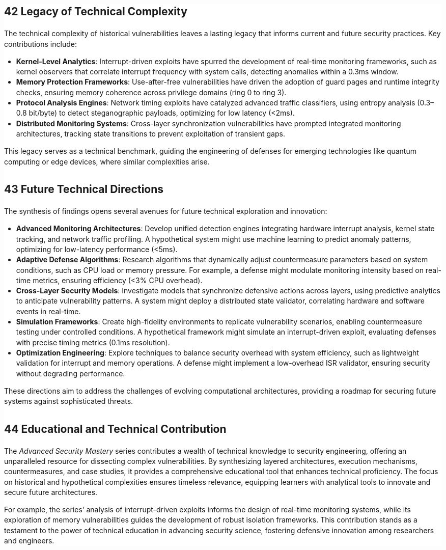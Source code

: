 ## 42 Legacy of Technical Complexity
The technical complexity of historical vulnerabilities leaves a lasting legacy that informs current and future security practices. Key contributions include:

- **Kernel-Level Analytics**: Interrupt-driven exploits have spurred the development of real-time monitoring frameworks, such as kernel observers that correlate interrupt frequency with system calls, detecting anomalies within a 0.3ms window.
- **Memory Protection Frameworks**: Use-after-free vulnerabilities have driven the adoption of guard pages and runtime integrity checks, ensuring memory coherence across privilege domains (ring 0 to ring 3).
- **Protocol Analysis Engines**: Network timing exploits have catalyzed advanced traffic classifiers, using entropy analysis (0.3–0.8 bit/byte) to detect steganographic payloads, optimizing for low latency (<2ms).
- **Distributed Monitoring Systems**: Cross-layer synchronization vulnerabilities have prompted integrated monitoring architectures, tracking state transitions to prevent exploitation of transient gaps.

This legacy serves as a technical benchmark, guiding the engineering of defenses for emerging technologies like quantum computing or edge devices, where similar complexities arise.

## 43 Future Technical Directions
The synthesis of findings opens several avenues for future technical exploration and innovation:

- **Advanced Monitoring Architectures**: Develop unified detection engines integrating hardware interrupt analysis, kernel state tracking, and network traffic profiling. A hypothetical system might use machine learning to predict anomaly patterns, optimizing for low-latency performance (<5ms).
- **Adaptive Defense Algorithms**: Research algorithms that dynamically adjust countermeasure parameters based on system conditions, such as CPU load or memory pressure. For example, a defense might modulate monitoring intensity based on real-time metrics, ensuring efficiency (<3% CPU overhead).
- **Cross-Layer Security Models**: Investigate models that synchronize defensive actions across layers, using predictive analytics to anticipate vulnerability patterns. A system might deploy a distributed state validator, correlating hardware and software events in real-time.
- **Simulation Frameworks**: Create high-fidelity environments to replicate vulnerability scenarios, enabling countermeasure testing under controlled conditions. A hypothetical framework might simulate an interrupt-driven exploit, evaluating defenses with precise timing metrics (0.1ms resolution).
- **Optimization Engineering**: Explore techniques to balance security overhead with system efficiency, such as lightweight validation for interrupt and memory operations. A defense might implement a low-overhead ISR validator, ensuring security without degrading performance.

These directions aim to address the challenges of evolving computational architectures, providing a roadmap for securing future systems against sophisticated threats.

## 44 Educational and Technical Contribution
The *Advanced Security Mastery* series contributes a wealth of technical knowledge to security engineering, offering an unparalleled resource for dissecting complex vulnerabilities. By synthesizing layered architectures, execution mechanisms, countermeasures, and case studies, it provides a comprehensive educational tool that enhances technical proficiency. The focus on historical and hypothetical complexities ensures timeless relevance, equipping learners with analytical tools to innovate and secure future architectures.

For example, the series’ analysis of interrupt-driven exploits informs the design of real-time monitoring systems, while its exploration of memory vulnerabilities guides the development of robust isolation frameworks. This contribution stands as a testament to the power of technical education in advancing security science, fostering defensive innovation among researchers and engineers.
